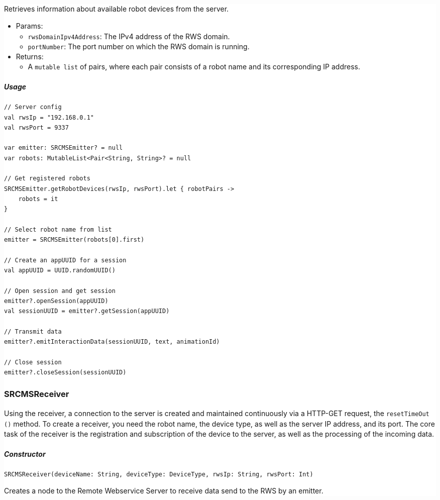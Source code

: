 Retrieves information about available robot devices from the server.

* Params:
	* `rwsDomainIpv4Address`: The IPv4 address of the RWS domain.
    * `portNumber`: The port number on which the RWS domain is running.
* Returns:
    * A `mutable list` of pairs, where each pair consists of a robot name and its corresponding IP address.

#### _Usage_

```
// Server config
val rwsIp = "192.168.0.1"
val rwsPort = 9337

var emitter: SRCMSEmitter? = null
var robots: MutableList<Pair<String, String>? = null

// Get registered robots
SRCMSEmitter.getRobotDevices(rwsIp, rwsPort).let { robotPairs ->
    robots = it
}

// Select robot name from list
emitter = SRCMSEmitter(robots[0].first)

// Create an appUUID for a session
val appUUID = UUID.randomUUID()

// Open session and get session
emitter?.openSession(appUUID)
val sessionUUID = emitter?.getSession(appUUID)

// Transmit data
emitter?.emitInteractionData(sessionUUID, text, animationId)

// Close session 
emitter?.closeSession(sessionUUID)
```

### SRCMSReceiver

Using the receiver, a connection to the server is created and maintained continuously via a HTTP-GET request, the `resetTimeOut()` method. To create a receiver, you need the robot name, the device type, as well as the server IP address, and its port. The core task of the receiver is the registration and subscription of the device to the server, as well as the processing of the incoming data.

#### _Constructor_

`SRCMSReceiver(deviceName: String, deviceType: DeviceType, rwsIp: String, rwsPort: Int)`

Creates a node to the Remote Webservice Server to receive data send to the RWS by an emitter.
